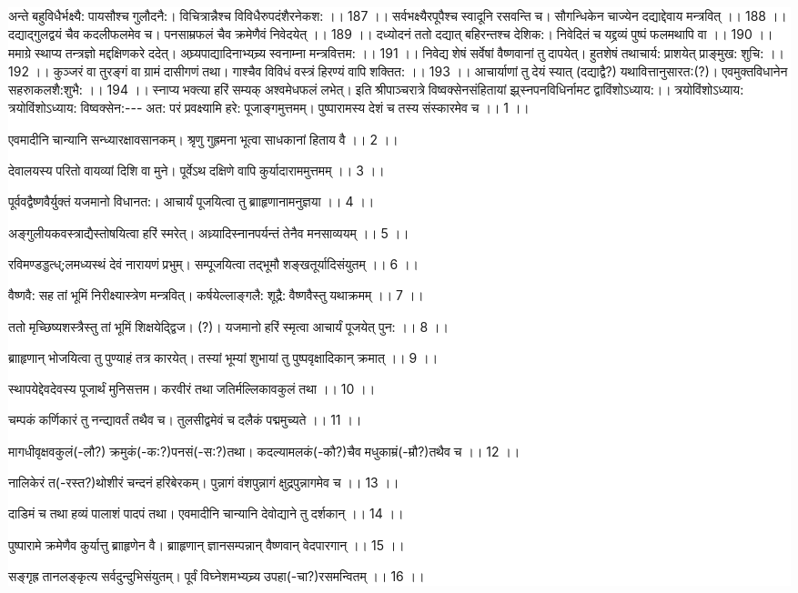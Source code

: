 अन्ते बहुविधैर्भक्ष्यै: पायसौश्च गुलौदनै:। विचित्रान्नैश्च विविधैरुपदंशैरनेकश: ।। 187 ।। सर्वभक्ष्यैरपूपैश्च स्वादूनि रसवन्ति च। सौगन्धिकेन चाज्येन दद्याद्देवाय मन्त्रवित् ।। 188 ।। दद्याद्गुलद्वयं चैव कदलीफलमेव च। पनसाम्रफलं चैव क्रमेणैवं निवेदयेत् ।। 189 ।। दध्योदनं ततो दद्यात् बहिरन्तश्च देशिक:। निवेदितं च यद्द्रव्यं पुष्पं फलमथापि वा ।। 190 ।। ममाग्रे स्थाप्य तन्त्रज्ञो मद्दक्षिणकरे ददेत्। अघ्र्यपाद्यादिनाभ्यच्र्य स्वनाम्ना मन्त्रवित्तम: ।। 191 ।। निवेद्य शेषं सर्वेषां वैष्णवानां तु दापयेत्। हुतशेषं तथाचार्य: प्राशयेत् प्राङ्मुख: शुचि: ।। 192 ।। कुञ्जरं वा तुरङ्गं वा ग्रामं दासीगणं तथा। गाश्चैव विविधं वस्त्रं हिरण्यं वापि शक्तित: ।। 193 ।। आचार्याणां तु देयं स्यात् (दद्याद्वै?) यथावित्तानुसारत:(?)। एवमुक्तविधानेन सहरुाकलशै:शुभै: ।। 194 ।। स्नाप्य भक्त्या हरिं सम्यक् अश्वमेधफलं लभेत्। इति श्रीपाञ्चरात्रे विष्वक्सेनसंहितायां झ्र्स्नपनविधिर्नामट द्वाविंशोऽध्याय:।।
त्रयोविंशोऽध्याय:
    त्रयोविंशोऽध्याय: विष्वक्सेन:--- 
अत: परं प्रवक्ष्यामि हरे: पूजाङ्गमुत्तमम्। 
पुष्पारामस्य देशं च तस्य संस्कारमेव च ।। 1 ।। 
 
एवमादीनि चान्यानि सन्ध्यारक्षावसानकम्। 
श्रृणु गुह्रमना भूत्वा साधकानां हिताय वै ।। 2 ।। 
 
देवालयस्य परितो वायव्यां दिशि वा मुने। 
पूर्वेऽथ दक्षिणे वापि कुर्यादाराममुत्तमम् ।। 3 ।। 
 
पूर्ववद्वैष्णवैर्युक्तं यजमानो विधानत:। 
आचार्यं पूजयित्वा तु ब्रााहृणानामनुज्ञया ।। 4 ।। 
 
अङ्गुलीयकवस्त्राद्यैस्तोषयित्वा हरिं स्मरेत्। 
अध्र्यादिस्नानपर्यन्तं तेनैव मनसाव्ययम् ।। 5 ।। 
 
रविमण्डड्डत्ध्;लमध्यस्थं देवं नारायणं प्रभुम्। 
सम्पूजयित्वा तद्भूमौ शङ्खतूर्यादिसंयुतम् ।। 6 ।। 
 
वैष्णवै: सह तां भूमिं निरीक्ष्यास्त्रेण मन्त्रवित्। 
कर्षयेल्लाङ्गलै: शूद्रै: वैष्णवैस्तु यथाक्रमम् ।। 7 ।। 
 
ततो मृच्छिष्यशस्त्रैस्तु तां भूमिं शिक्षयेद्द्विज। (?)। 
यजमानो हरिं स्मृत्वा आचार्यं पूजयेत् पुन: ।। 8 ।। 
 
ब्रााहृणान् भोजयित्वा तु पुण्याहं तत्र कारयेत्। 
तस्यां भूम्यां शुभायां तु पुष्पवृक्षादिकान् क्रमात् ।। 9 ।। 
 
स्थापयेद्देवदेवस्य पूजार्थं मुनिसत्तम। 
करवीरं तथा जतिर्मल्लिकावकुलं तथा ।। 10 ।। 
 
चम्पकं कर्णिकारं तु नन्द्यावर्तं तथैव च। 
तुलसीद्वमेवं च दलैकं पद्ममुच्यते ।। 11 ।। 
 
मागधीवृक्षवकुलं(-लौ?) क्रमुकं(-क:?)पनसं(-स:?)तथा। 
कदल्यामलकं(-कौ?)चैव मधुकाम्रं(-म्रौ?)तथैव च ।। 12 ।। 
 
नालिकेरं त(-रस्त?)थोशीरं चन्दनं हरिबेरकम्। 
पुन्नागं वंशपुन्नागं क्षुद्रपुन्नागमेव च ।। 13 ।। 
 
दाडिमं च तथा हव्यं पालाशं पादपं तथा। 
एवमादीनि चान्यानि देवोद्याने तु दर्शकान् ।। 14 ।। 
 
पुष्पारामे क्रमेणैव कुर्यात्तु ब्रााहृणेन वै। 
ब्रााहृणान् ज्ञानसम्पन्नान् वैष्णवान् वेदपारगान् ।। 15 ।। 
 
सङ्गृह्र तानलङ्कृत्य सर्वदुन्दुभिसंयुतम्। 
पूर्वं विघ्नेशमभ्यच्र्य उपहा(-चा?)रसमन्वितम् ।। 16 ।। 
 
